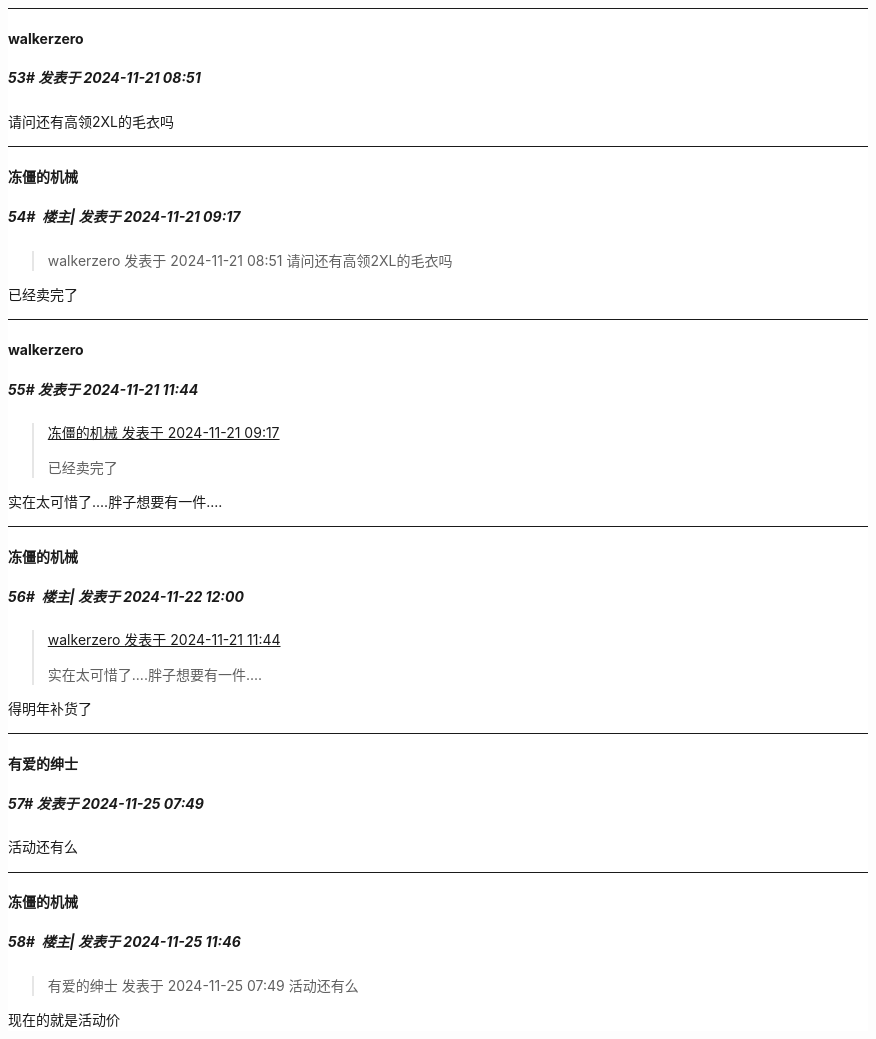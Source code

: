 
*****

####  walkerzero  
##### 53#       发表于 2024-11-21 08:51

请问还有高领2XL的毛衣吗


*****

####  冻僵的机械  
##### 54#         楼主| 发表于 2024-11-21 09:17

<blockquote>walkerzero 发表于 2024-11-21 08:51
请问还有高领2XL的毛衣吗</blockquote>
已经卖完了


*****

####  walkerzero  
##### 55#       发表于 2024-11-21 11:44

<blockquote><a href="httphttps://bbs.saraba1st.com/2b/forum.php?mod=redirect&amp;goto=findpost&amp;pid=66742589&amp;ptid=2206443" target="_blank">冻僵的机械 发表于 2024-11-21 09:17</a>

已经卖完了</blockquote>
实在太可惜了....胖子想要有一件....


*****

####  冻僵的机械  
##### 56#         楼主| 发表于 2024-11-22 12:00

<blockquote><a href="httphttps://bbs.saraba1st.com/2b/forum.php?mod=redirect&amp;goto=findpost&amp;pid=66743926&amp;ptid=2206443" target="_blank">walkerzero 发表于 2024-11-21 11:44</a>

实在太可惜了....胖子想要有一件....</blockquote>
得明年补货了


*****

####  有爱的绅士  
##### 57#       发表于 2024-11-25 07:49

活动还有么


*****

####  冻僵的机械  
##### 58#         楼主| 发表于 2024-11-25 11:46

<blockquote>有爱的绅士 发表于 2024-11-25 07:49
活动还有么</blockquote>
现在的就是活动价
